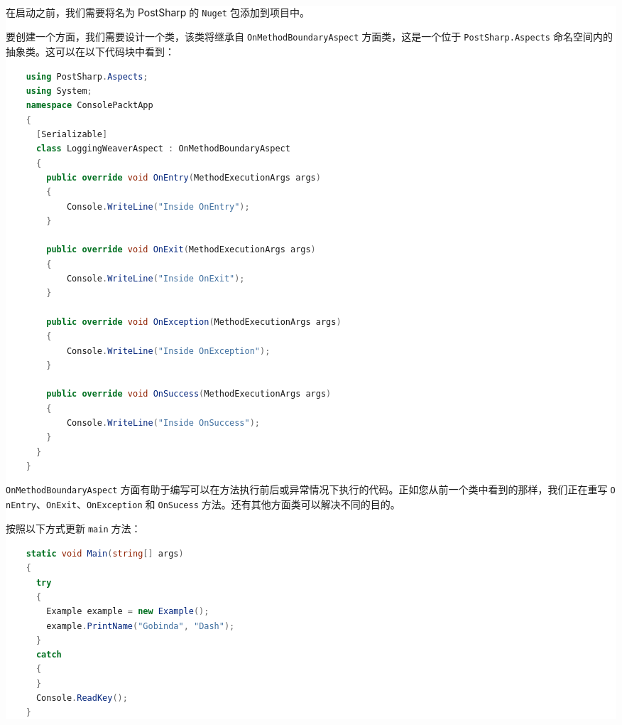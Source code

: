 在启动之前，我们需要将名为 PostSharp 的 `Nuget` 包添加到项目中。

要创建一个方面，我们需要设计一个类，该类将继承自 `OnMethodBoundaryAspect` 方面类，这是一个位于 `PostSharp.Aspects` 命名空间内的抽象类。这可以在以下代码块中看到：

```cs
    using PostSharp.Aspects;
    using System;
    namespace ConsolePacktApp
    {
      [Serializable]
      class LoggingWeaverAspect : OnMethodBoundaryAspect
      {
        public override void OnEntry(MethodExecutionArgs args)
        {
            Console.WriteLine("Inside OnEntry");
        }

        public override void OnExit(MethodExecutionArgs args)
        {
            Console.WriteLine("Inside OnExit");
        }

        public override void OnException(MethodExecutionArgs args)
        {
            Console.WriteLine("Inside OnException");
        }

        public override void OnSuccess(MethodExecutionArgs args)
        {
            Console.WriteLine("Inside OnSuccess");
        }
      }
    }
```

`OnMethodBoundaryAspect` 方面有助于编写可以在方法执行前后或异常情况下执行的代码。正如您从前一个类中看到的那样，我们正在重写 `OnEntry`、`OnExit`、`OnException` 和 `OnSucess` 方法。还有其他方面类可以解决不同的目的。

按照以下方式更新 `main` 方法：

```cs
    static void Main(string[] args)
    {
      try
      {
        Example example = new Example();
        example.PrintName("Gobinda", "Dash");
      }
      catch
      {
      }
      Console.ReadKey();
    }
```
